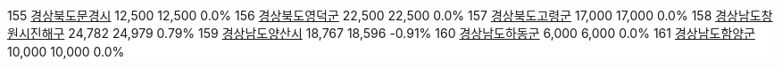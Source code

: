   <tr class="item">
    <td>155</td>
    <td><a href="/apt/경상북도문경시">경상북도문경시</a></td>
    <td>12,500</td>
    <td>12,500</td>
    <td>0.0%</td>
  </tr>

  <tr class="item">
    <td>156</td>
    <td><a href="/apt/경상북도영덕군">경상북도영덕군</a></td>
    <td>22,500</td>
    <td>22,500</td>
    <td>0.0%</td>
  </tr>

  <tr class="item">
    <td>157</td>
    <td><a href="/apt/경상북도고령군">경상북도고령군</a></td>
    <td>17,000</td>
    <td>17,000</td>
    <td>0.0%</td>
  </tr>

  <tr class="item">
    <td>158</td>
    <td><a href="/apt/경상남도창원시진해구">경상남도창원시진해구</a></td>
    <td>24,782</td>
    <td>24,979</td>
    <td>0.79%</td>
  </tr>

  <tr class="item">
    <td>159</td>
    <td><a href="/apt/경상남도양산시">경상남도양산시</a></td>
    <td>18,767</td>
    <td>18,596</td>
    <td>-0.91%</td>
  </tr>

  <tr class="item">
    <td>160</td>
    <td><a href="/apt/경상남도하동군">경상남도하동군</a></td>
    <td>6,000</td>
    <td>6,000</td>
    <td>0.0%</td>
  </tr>

  <tr class="item">
    <td>161</td>
    <td><a href="/apt/경상남도함양군">경상남도함양군</a></td>
    <td>10,000</td>
    <td>10,000</td>
    <td>0.0%</td>
  </tr>
